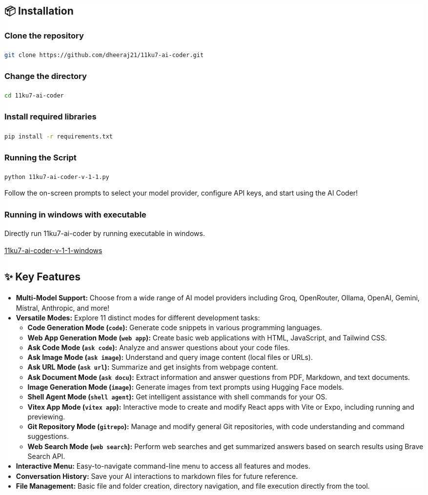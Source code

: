 

## 📦 Installation


### Clone the repository
```bash
git clone https://github.com/dheeraj21/11ku7-ai-coder.git
```

### Change the directory
```bash
cd 11ku7-ai-coder
```

### Install required libraries
```bash
pip install -r requirements.txt
```

### Running the Script
```bash
python 11ku7-ai-coder-v-1-1.py
```

Follow the on-screen prompts to select your model provider, configure API keys, and start using the AI Coder!

### Running in windows with executable

Directly run 11ku7-ai-coder by running executable in windows.

[11ku7-ai-coder-v-1-1-windows](https://github.com/dheeraj21/11ku7-ai-coder/releases/download/11ku7-ai-coder-v-1-1-windows/11ku7-ai-coder-v-1-1-windows.exe)





## ✨ Key Features

*   **Multi-Model Support:**  Choose from a wide range of AI model providers including Groq, OpenRouter, Ollama, OpenAI, Gemini, Mistral, Anthropic, and more!
*   **Versatile Modes:**  Explore 11 distinct modes for different development tasks:
    *   **Code Generation Mode (`code`):**  Generate code snippets in various programming languages.
    *   **Web App Generation Mode (`web app`):**  Create basic web applications with HTML, JavaScript, and Tailwind CSS.
    *   **Ask Code Mode (`ask code`):** Analyze and answer questions about your code files.
    *   **Ask Image Mode (`ask image`):**  Understand and query image content (local files or URLs).
    *   **Ask URL Mode (`ask url`):**  Summarize and get insights from webpage content.
    *   **Ask Document Mode (`ask docu`):**  Extract information and answer questions from PDF, Markdown, and text documents.
    *   **Image Generation Mode (`image`):**  Generate images from text prompts using Hugging Face models.
    *   **Shell Agent Mode (`shell agent`):**  Get intelligent assistance with shell commands for your OS.
    *   **Vitex App Mode (`vitex app`):**  Interactive mode to create and modify React apps with Vite or Expo, including running and previewing.
    *   **Git Repository Mode (`gitrepo`):**  Manage and modify general Git repositories, with code understanding and command suggestions.
    *   **Web Search Mode (`web search`):**  Perform web searches and get summarized answers based on search results using Brave Search API.
*   **Interactive Menu:**  Easy-to-navigate command-line menu to access all features and modes.
*   **Conversation History:** Save your AI interactions to markdown files for future reference.
*   **File Management:** Basic file and folder creation, directory navigation, and file execution directly from the tool.
